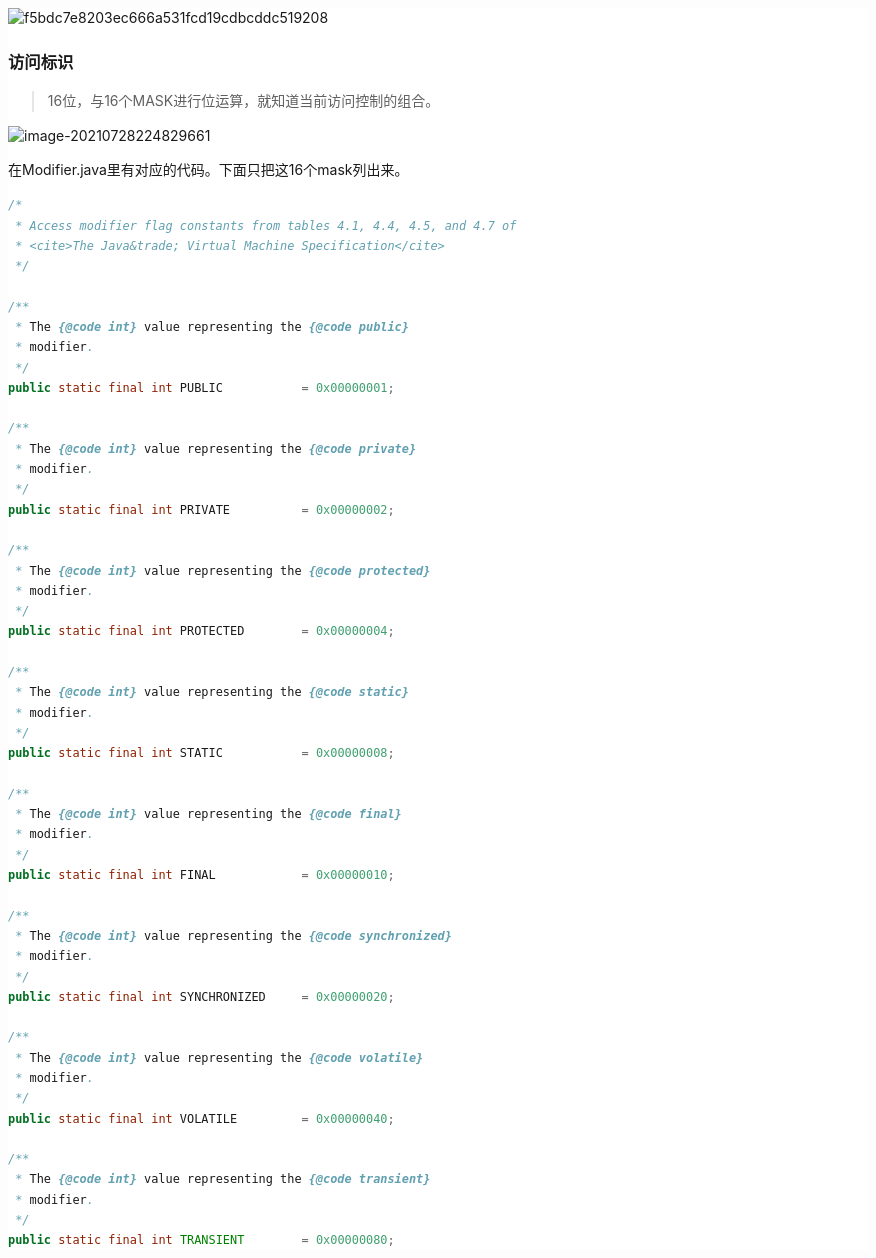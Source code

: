 ![f5bdc7e8203ec666a531fcd19cdbcddc519208](https://wangigor-typora-images.oss-cn-chengdu.aliyuncs.com/111.jpeg)

### 访问标识

> 16位，与16个MASK进行位运算，就知道当前访问控制的组合。

![image-20210728224829661](https://wangigor-typora-images.oss-cn-chengdu.aliyuncs.com/image-20210728224829661.png)

在Modifier.java里有对应的代码。下面只把这16个mask列出来。

```java
/*
 * Access modifier flag constants from tables 4.1, 4.4, 4.5, and 4.7 of
 * <cite>The Java&trade; Virtual Machine Specification</cite>
 */

/**
 * The {@code int} value representing the {@code public}
 * modifier.
 */
public static final int PUBLIC           = 0x00000001;

/**
 * The {@code int} value representing the {@code private}
 * modifier.
 */
public static final int PRIVATE          = 0x00000002;

/**
 * The {@code int} value representing the {@code protected}
 * modifier.
 */
public static final int PROTECTED        = 0x00000004;

/**
 * The {@code int} value representing the {@code static}
 * modifier.
 */
public static final int STATIC           = 0x00000008;

/**
 * The {@code int} value representing the {@code final}
 * modifier.
 */
public static final int FINAL            = 0x00000010;

/**
 * The {@code int} value representing the {@code synchronized}
 * modifier.
 */
public static final int SYNCHRONIZED     = 0x00000020;

/**
 * The {@code int} value representing the {@code volatile}
 * modifier.
 */
public static final int VOLATILE         = 0x00000040;

/**
 * The {@code int} value representing the {@code transient}
 * modifier.
 */
public static final int TRANSIENT        = 0x00000080;

```